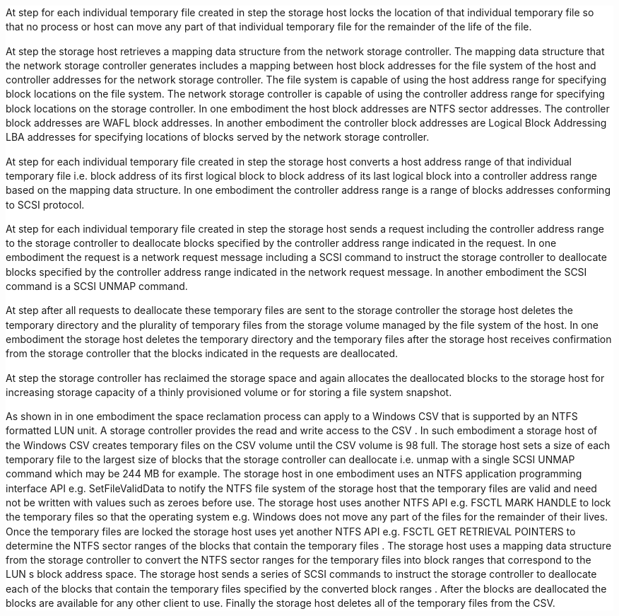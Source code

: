 At step for each individual temporary file created in step the storage host locks the location of that individual temporary file so that no process or host can move any part of that individual temporary file for the remainder of the life of the file.

At step the storage host retrieves a mapping data structure from the network storage controller. The mapping data structure that the network storage controller generates includes a mapping between host block addresses for the file system of the host and controller addresses for the network storage controller. The file system is capable of using the host address range for specifying block locations on the file system. The network storage controller is capable of using the controller address range for specifying block locations on the storage controller. In one embodiment the host block addresses are NTFS sector addresses. The controller block addresses are WAFL block addresses. In another embodiment the controller block addresses are Logical Block Addressing LBA addresses for specifying locations of blocks served by the network storage controller.

At step for each individual temporary file created in step the storage host converts a host address range of that individual temporary file i.e. block address of its first logical block to block address of its last logical block into a controller address range based on the mapping data structure. In one embodiment the controller address range is a range of blocks addresses conforming to SCSI protocol.

At step for each individual temporary file created in step the storage host sends a request including the controller address range to the storage controller to deallocate blocks specified by the controller address range indicated in the request. In one embodiment the request is a network request message including a SCSI command to instruct the storage controller to deallocate blocks specified by the controller address range indicated in the network request message. In another embodiment the SCSI command is a SCSI UNMAP command.

At step after all requests to deallocate these temporary files are sent to the storage controller the storage host deletes the temporary directory and the plurality of temporary files from the storage volume managed by the file system of the host. In one embodiment the storage host deletes the temporary directory and the temporary files after the storage host receives confirmation from the storage controller that the blocks indicated in the requests are deallocated.

At step the storage controller has reclaimed the storage space and again allocates the deallocated blocks to the storage host for increasing storage capacity of a thinly provisioned volume or for storing a file system snapshot.

As shown in in one embodiment the space reclamation process can apply to a Windows CSV that is supported by an NTFS formatted LUN unit. A storage controller provides the read and write access to the CSV . In such embodiment a storage host of the Windows CSV creates temporary files on the CSV volume until the CSV volume is 98 full. The storage host sets a size of each temporary file to the largest size of blocks that the storage controller can deallocate i.e. unmap with a single SCSI UNMAP command which may be 244 MB for example. The storage host in one embodiment uses an NTFS application programming interface API e.g. SetFileValidData to notify the NTFS file system of the storage host that the temporary files are valid and need not be written with values such as zeroes before use. The storage host uses another NTFS API e.g. FSCTL MARK HANDLE to lock the temporary files so that the operating system e.g. Windows does not move any part of the files for the remainder of their lives. Once the temporary files are locked the storage host uses yet another NTFS API e.g. FSCTL GET RETRIEVAL POINTERS to determine the NTFS sector ranges of the blocks that contain the temporary files . The storage host uses a mapping data structure from the storage controller to convert the NTFS sector ranges for the temporary files into block ranges that correspond to the LUN s block address space. The storage host sends a series of SCSI commands to instruct the storage controller to deallocate each of the blocks that contain the temporary files specified by the converted block ranges . After the blocks are deallocated the blocks are available for any other client to use. Finally the storage host deletes all of the temporary files from the CSV.
